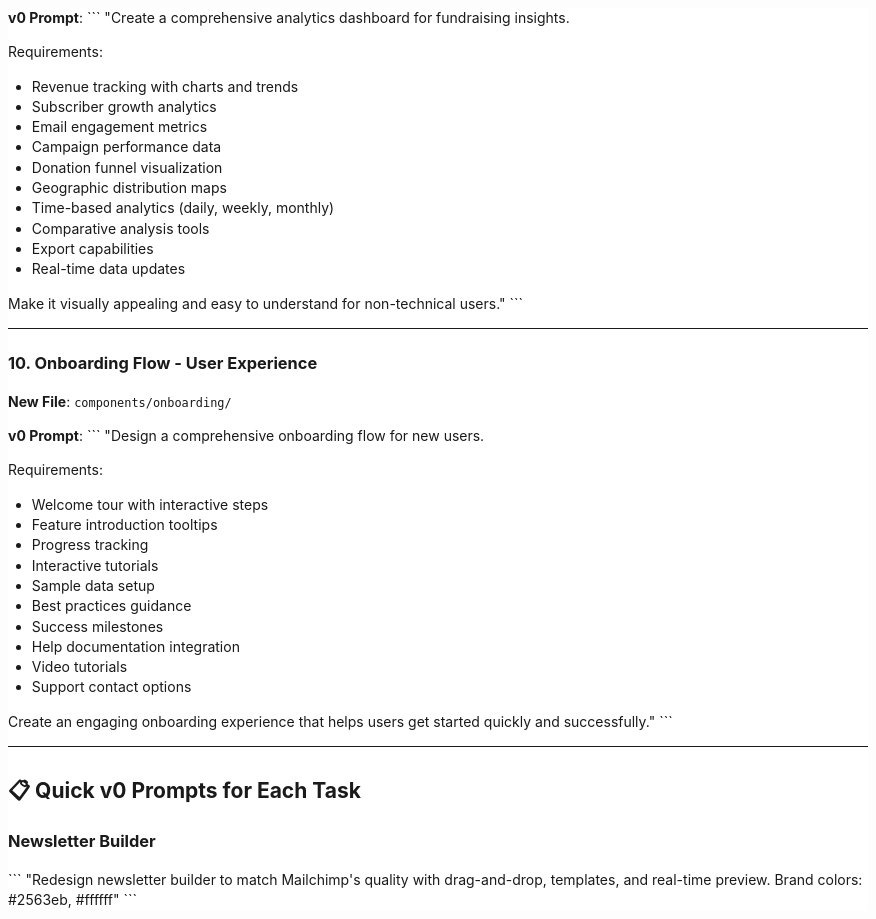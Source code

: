**v0 Prompt**:
\`\`\`
"Create a comprehensive analytics dashboard for fundraising insights.

Requirements:
- Revenue tracking with charts and trends
- Subscriber growth analytics
- Email engagement metrics
- Campaign performance data
- Donation funnel visualization
- Geographic distribution maps
- Time-based analytics (daily, weekly, monthly)
- Comparative analysis tools
- Export capabilities
- Real-time data updates

Make it visually appealing and easy to understand for non-technical users."
\`\`\`

---

### **10. Onboarding Flow - User Experience**
**New File**: `components/onboarding/`

**v0 Prompt**:
\`\`\`
"Design a comprehensive onboarding flow for new users.

Requirements:
- Welcome tour with interactive steps
- Feature introduction tooltips
- Progress tracking
- Interactive tutorials
- Sample data setup
- Best practices guidance
- Success milestones
- Help documentation integration
- Video tutorials
- Support contact options

Create an engaging onboarding experience that helps users get started quickly and successfully."
\`\`\`

---

## 📋 **Quick v0 Prompts for Each Task**

### **Newsletter Builder**
\`\`\`
"Redesign newsletter builder to match Mailchimp's quality with drag-and-drop, templates, and real-time preview. Brand colors: #2563eb, #ffffff"
\`\`\`
